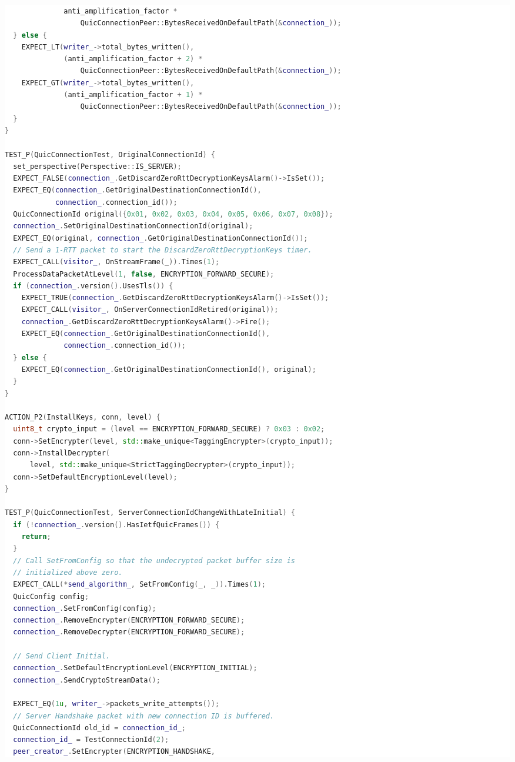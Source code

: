 ```cpp
              anti_amplification_factor *
                  QuicConnectionPeer::BytesReceivedOnDefaultPath(&connection_));
  } else {
    EXPECT_LT(writer_->total_bytes_written(),
              (anti_amplification_factor + 2) *
                  QuicConnectionPeer::BytesReceivedOnDefaultPath(&connection_));
    EXPECT_GT(writer_->total_bytes_written(),
              (anti_amplification_factor + 1) *
                  QuicConnectionPeer::BytesReceivedOnDefaultPath(&connection_));
  }
}

TEST_P(QuicConnectionTest, OriginalConnectionId) {
  set_perspective(Perspective::IS_SERVER);
  EXPECT_FALSE(connection_.GetDiscardZeroRttDecryptionKeysAlarm()->IsSet());
  EXPECT_EQ(connection_.GetOriginalDestinationConnectionId(),
            connection_.connection_id());
  QuicConnectionId original({0x01, 0x02, 0x03, 0x04, 0x05, 0x06, 0x07, 0x08});
  connection_.SetOriginalDestinationConnectionId(original);
  EXPECT_EQ(original, connection_.GetOriginalDestinationConnectionId());
  // Send a 1-RTT packet to start the DiscardZeroRttDecryptionKeys timer.
  EXPECT_CALL(visitor_, OnStreamFrame(_)).Times(1);
  ProcessDataPacketAtLevel(1, false, ENCRYPTION_FORWARD_SECURE);
  if (connection_.version().UsesTls()) {
    EXPECT_TRUE(connection_.GetDiscardZeroRttDecryptionKeysAlarm()->IsSet());
    EXPECT_CALL(visitor_, OnServerConnectionIdRetired(original));
    connection_.GetDiscardZeroRttDecryptionKeysAlarm()->Fire();
    EXPECT_EQ(connection_.GetOriginalDestinationConnectionId(),
              connection_.connection_id());
  } else {
    EXPECT_EQ(connection_.GetOriginalDestinationConnectionId(), original);
  }
}

ACTION_P2(InstallKeys, conn, level) {
  uint8_t crypto_input = (level == ENCRYPTION_FORWARD_SECURE) ? 0x03 : 0x02;
  conn->SetEncrypter(level, std::make_unique<TaggingEncrypter>(crypto_input));
  conn->InstallDecrypter(
      level, std::make_unique<StrictTaggingDecrypter>(crypto_input));
  conn->SetDefaultEncryptionLevel(level);
}

TEST_P(QuicConnectionTest, ServerConnectionIdChangeWithLateInitial) {
  if (!connection_.version().HasIetfQuicFrames()) {
    return;
  }
  // Call SetFromConfig so that the undecrypted packet buffer size is
  // initialized above zero.
  EXPECT_CALL(*send_algorithm_, SetFromConfig(_, _)).Times(1);
  QuicConfig config;
  connection_.SetFromConfig(config);
  connection_.RemoveEncrypter(ENCRYPTION_FORWARD_SECURE);
  connection_.RemoveDecrypter(ENCRYPTION_FORWARD_SECURE);

  // Send Client Initial.
  connection_.SetDefaultEncryptionLevel(ENCRYPTION_INITIAL);
  connection_.SendCryptoStreamData();

  EXPECT_EQ(1u, writer_->packets_write_attempts());
  // Server Handshake packet with new connection ID is buffered.
  QuicConnectionId old_id = connection_id_;
  connection_id_ = TestConnectionId(2);
  peer_creator_.SetEncrypter(ENCRYPTION_HANDSHAKE,
```
